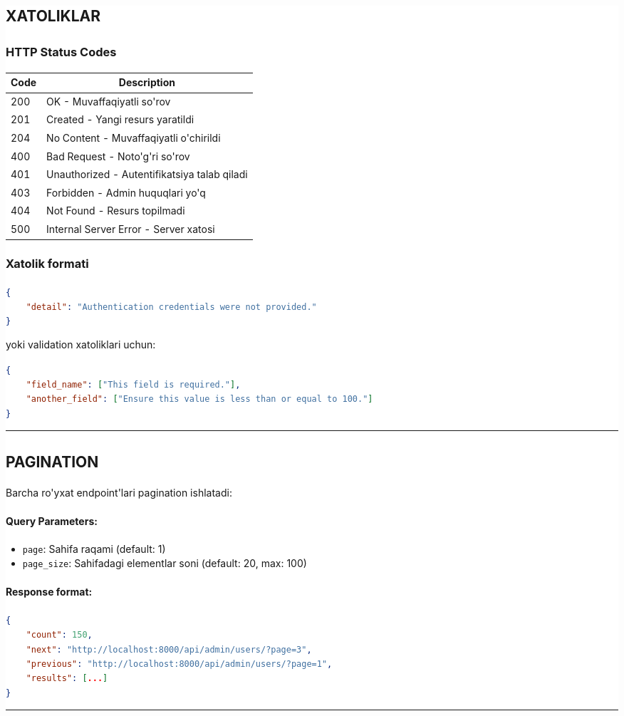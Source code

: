 ## XATOLIKLAR

### HTTP Status Codes

| Code | Description |
|------|-------------|
| 200 | OK - Muvaffaqiyatli so'rov |
| 201 | Created - Yangi resurs yaratildi |
| 204 | No Content - Muvaffaqiyatli o'chirildi |
| 400 | Bad Request - Noto'g'ri so'rov |
| 401 | Unauthorized - Autentifikatsiya talab qiladi |
| 403 | Forbidden - Admin huquqlari yo'q |
| 404 | Not Found - Resurs topilmadi |
| 500 | Internal Server Error - Server xatosi |

### Xatolik formati

```json
{
    "detail": "Authentication credentials were not provided."
}
```

yoki validation xatoliklari uchun:

```json
{
    "field_name": ["This field is required."],
    "another_field": ["Ensure this value is less than or equal to 100."]
}
```

---

## PAGINATION

Barcha ro'yxat endpoint'lari pagination ishlatadi:

#### Query Parameters:
- `page`: Sahifa raqami (default: 1)
- `page_size`: Sahifadagi elementlar soni (default: 20, max: 100)

#### Response format:
```json
{
    "count": 150,
    "next": "http://localhost:8000/api/admin/users/?page=3",
    "previous": "http://localhost:8000/api/admin/users/?page=1",
    "results": [...]
}
```

---